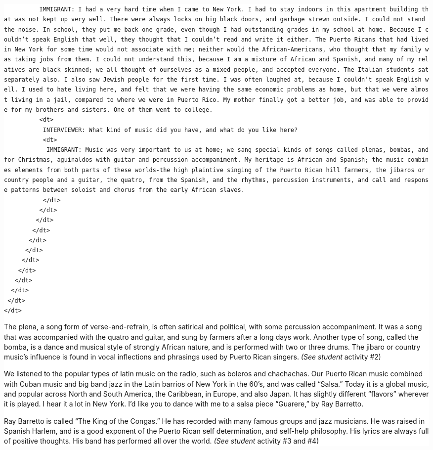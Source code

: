               IMMIGRANT: I had a very hard time when I came to New York. I had to stay indoors in this apartment building that was not kept up very well. There were always locks on big black doors, and garbage strewn outside. I could not stand the noise. In school, they put me back one grade, even though I had outstanding grades in my school at home. Because I couldn’t speak English that well, they thought that I couldn’t read and write it either. The Puerto Ricans that had lived in New York for some time would not associate with me; neither would the African-Americans, who thought that my family was taking jobs from them. I could not understand this, because I am a mixture of African and Spanish, and many of my relatives are black skinned; we all thought of ourselves as a mixed people, and accepted everyone. The Italian students sat separately also. I also saw Jewish people for the first time. I was often laughed at, because I couldn’t speak English well. I used to hate living here, and felt that we were having the same economic problems as home, but that we were almost living in a jail, compared to where we were in Puerto Rico. My mother finally got a better job, and was able to provide for my brothers and sisters. One of them went to college.
              <dt>
               INTERVIEWER: What kind of music did you have, and what do you like here?
               <dt>
                IMMIGRANT: Music was very important to us at home; we sang special kinds of songs called plenas, bombas, and for Christmas, aguinaldos with guitar and percussion accompaniment. My heritage is African and Spanish; the music combines elements from both parts of these worlds-the high plaintive singing of the Puerto Rican hill farmers, the jibaros or country people and a guitar, the quatro, from the Spanish, and the rhythms, percussion instruments, and call and response patterns between soloist and chorus from the early African slaves.
               </dt>
              </dt>
             </dt>
            </dt>
           </dt>
          </dt>
         </dt>
        </dt>
       </dt>
      </dt>
     </dt>
    </dt>
   </dt>
  </dl>
 </blockquote>
 The plena, a song form of verse-and-refrain, is often satirical and political, with some percussion accompaniment. It was a song that was accompanied with the quatro and guitar, and sung by farmers after a long days work. Another type of song, called the bomba, is a dance and musical style of strongly African nature, and is performed with two or three drums. The jibaro or country music’s influence is found in vocal inflections and phrasings used by Puerto Rican singers.
 <i>
  (See student
 </i>
 activity #2)
 <p>
  We listened to the popular types of latin music on the radio, such as boleros and chachachas. Our Puerto Rican music combined with Cuban music and big band jazz in the Latin barrios of New York in the 60’s, and was called “Salsa.” Today it is a global music, and popular across North and South America, the Caribbean, in Europe, and also Japan. It has slightly different “flavors” wherever it is played. I hear it a lot in New York. I’d like you to dance with me to a salsa piece “Guarere,” by Ray Barretto.
 </p>
 <p>
  Ray Barretto is called “The King of the Congas.” He has recorded with many famous groups and jazz musicians. He was raised in Spanish Harlem, and is a good exponent of the Puerto Rican self determination, and self-help philosophy. His lyrics are always full of positive thoughts. His band has performed all over the world.
  <i>
   (See student
  </i>
  activity #3 and #4)
 </p>
